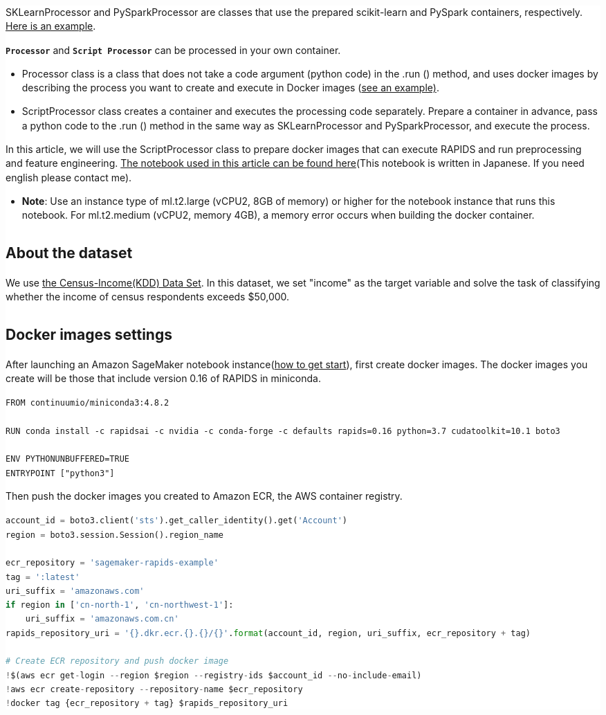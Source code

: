 SKLearnProcessor and PySparkProcessor are classes that use the prepared scikit-learn and PySpark containers, respectively.
[Here is an example](https://aws.amazon.com/jp/blogs/aws/amazon-sagemaker-processing-fully-managed-data-processing-and-model-evaluation/).

**`Processor`** and **`Script Processor`** can be processed in your own container.

* Processor class is a class that does not take a code argument (python code) in the .run () method, and uses docker images by describing the process you want to create and execute in Docker images ([see an example)](https://docs.aws.amazon.com/sagemaker/latest/dg/build-your-own-processing-container.html).

* ScriptProcessor class creates a container and executes the processing code separately. Prepare a container in advance, pass a python code to the .run () method in the same way as SKLearnProcessor and PySparkProcessor, and execute the process.

In this article, we will use the ScriptProcessor class to prepare docker images that can execute RAPIDS and run preprocessing and feature engineering.
[The notebook used in this article can be found here](https://github.com/aws-samples/amazon-sagemaker-examples-jp/tree/master/sagemaker_processing/Feature_engineering_with_RAPIDS_on_SageMaker_Processing)(This notebook is written in Japanese. If you need english please contact me).

* **Note**: Use an instance type of ml.t2.large (vCPU2, 8GB of memory) or higher for the notebook instance that runs this notebook. For ml.t2.medium (vCPU2, memory 4GB), a memory error occurs when building the docker container.

## About the dataset

We use [the Census-Income(KDD) Data Set](https://archive.ics.uci.edu/ml/datasets/Census-Income+(KDD)).
In this dataset, we set "income" as the target variable and solve the task of classifying whether the income of census respondents exceeds $50,000.

## Docker images settings

After launching an Amazon SageMaker notebook instance([how to get start](https://docs.aws.amazon.com/sagemaker/latest/dg/gs-set-up.html)), first create docker images. The docker images you create will be those that include version 0.16 of RAPIDS in miniconda.

```docker
FROM continuumio/miniconda3:4.8.2

RUN conda install -c rapidsai -c nvidia -c conda-forge -c defaults rapids=0.16 python=3.7 cudatoolkit=10.1 boto3

ENV PYTHONUNBUFFERED=TRUE
ENTRYPOINT ["python3"]
```

Then push the docker images you created to Amazon ECR, the AWS container registry.

```python
account_id = boto3.client('sts').get_caller_identity().get('Account')
region = boto3.session.Session().region_name

ecr_repository = 'sagemaker-rapids-example'
tag = ':latest'
uri_suffix = 'amazonaws.com'
if region in ['cn-north-1', 'cn-northwest-1']:
    uri_suffix = 'amazonaws.com.cn'
rapids_repository_uri = '{}.dkr.ecr.{}.{}/{}'.format(account_id, region, uri_suffix, ecr_repository + tag)

# Create ECR repository and push docker image
!$(aws ecr get-login --region $region --registry-ids $account_id --no-include-email)
!aws ecr create-repository --repository-name $ecr_repository
!docker tag {ecr_repository + tag} $rapids_repository_uri
```